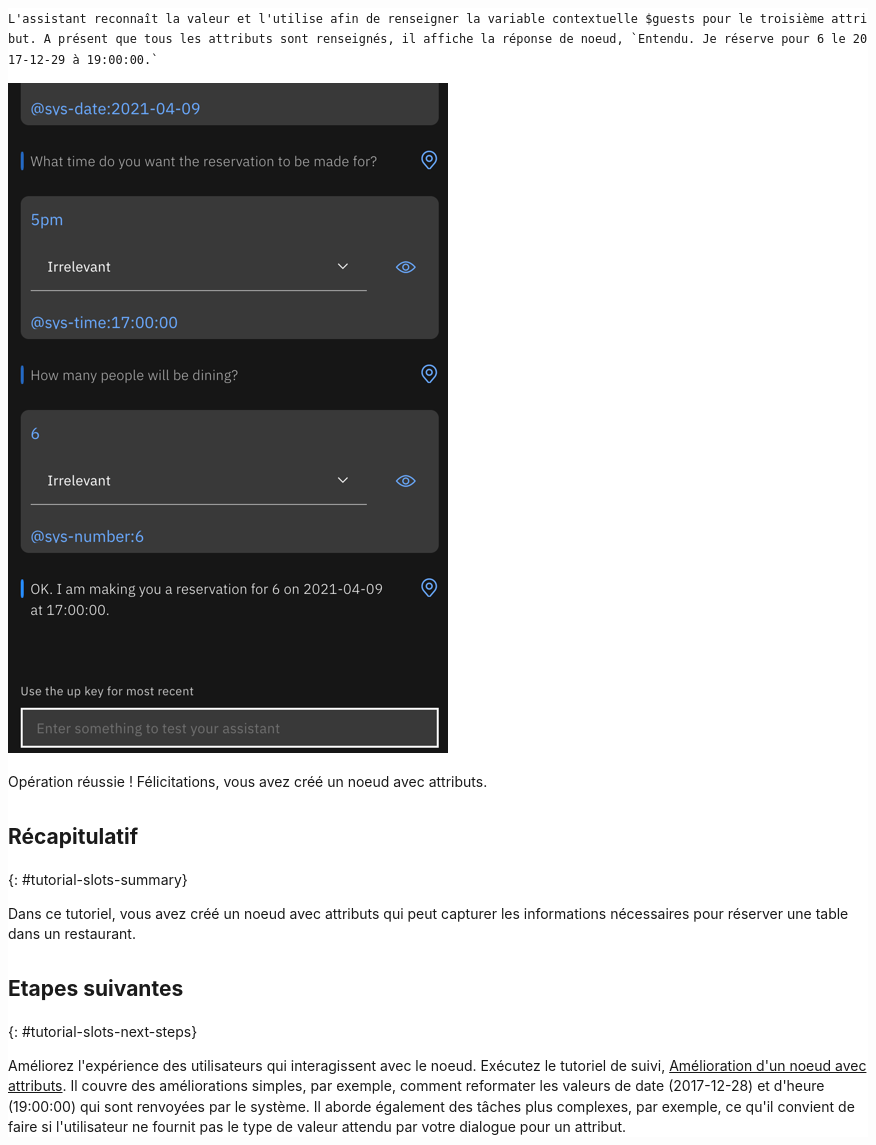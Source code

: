     L'assistant reconnaît la valeur et l'utilise afin de renseigner la variable contextuelle $guests pour le troisième attribut. A présent que tous les attributs sont renseignés, il affiche la réponse de noeud, `Entendu. Je réserve pour 6 le 2017-12-29 à 19:00:00.`

![Illustration montrant un dialogue de test dans le panneau Try it out qui renseigne les attributs de noeud.](images/slots-test-simple-node.png)

Opération réussie ! Félicitations, vous avez créé un noeud avec attributs.

## Récapitulatif
{: #tutorial-slots-summary}

Dans ce tutoriel, vous avez créé un noeud avec attributs qui peut capturer les informations nécessaires pour réserver une table dans un restaurant.

## Etapes suivantes
{: #tutorial-slots-next-steps}

Améliorez l'expérience des utilisateurs qui interagissent avec le noeud. Exécutez le tutoriel de suivi, [Amélioration d'un noeud avec attributs](/docs/services/assistant?topic=assistant-tutorial-slots-complex). Il couvre des améliorations simples, par exemple, comment reformater les valeurs de date (2017-12-28) et d'heure (19:00:00) qui sont renvoyées par le système. Il aborde également des tâches plus complexes, par exemple, ce qu'il convient de faire si l'utilisateur ne fournit pas le type de valeur attendu par votre dialogue pour un attribut.
